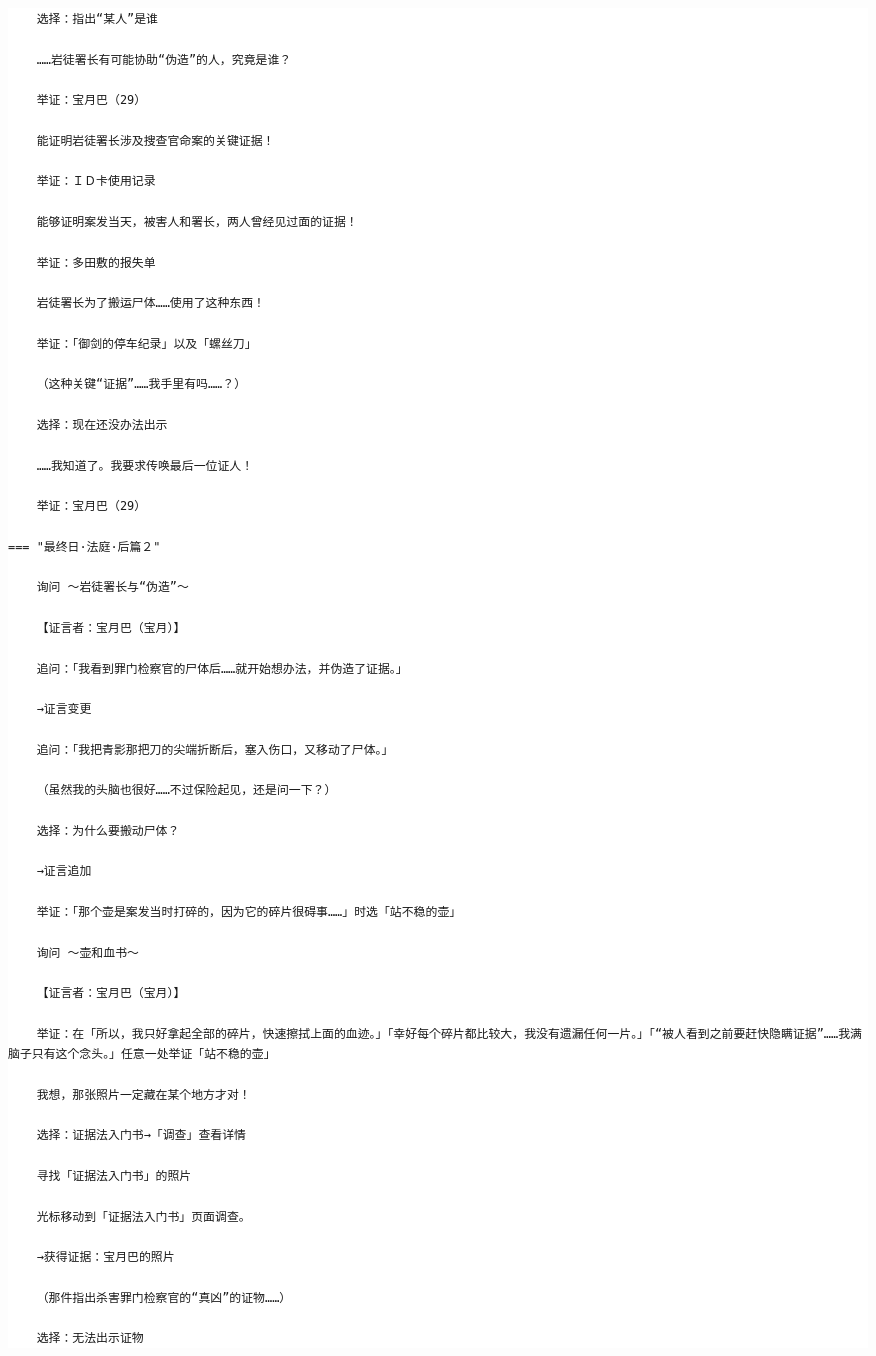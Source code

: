 		选择：指出“某人”是谁

		……岩徒署长有可能协助“伪造”的人，究竟是谁？

		举证：宝月巴（29）

		能证明岩徒署长涉及搜查官命案的关键证据！

		举证：ＩＤ卡使用记录

		能够证明案发当天，被害人和署长，两人曾经见过面的证据！

		举证：多田敷的报失单

		岩徒署长为了搬运尸体……使用了这种东西！

		举证：「御剑的停车纪录」以及「螺丝刀」

		（这种关键“证据”……我手里有吗……？）

		选择：现在还没办法出示

		……我知道了。我要求传唤最后一位证人！

		举证：宝月巴（29）

	=== "最终日·法庭·后篇２"

		询问 ～岩徒署长与“伪造”～

		【证言者：宝月巴（宝月）】

		追问：「我看到罪门检察官的尸体后……就开始想办法，并伪造了证据。」

		→证言变更

		追问：「我把青影那把刀的尖端折断后，塞入伤口，又移动了尸体。」

		（虽然我的头脑也很好……不过保险起见，还是问一下？）

		选择：为什么要搬动尸体？

		→证言追加

		举证：「那个壶是案发当时打碎的，因为它的碎片很碍事……」时选「站不稳的壶」

		询问 ～壶和血书～

		【证言者：宝月巴（宝月）】

		举证：在「所以，我只好拿起全部的碎片，快速擦拭上面的血迹。」「幸好每个碎片都比较大，我没有遗漏任何一片。」「“被人看到之前要赶快隐瞒证据”……我满脑子只有这个念头。」任意一处举证「站不稳的壶」

		我想，那张照片一定藏在某个地方才对！

		选择：证据法入门书→「调查」查看详情

		寻找「证据法入门书」的照片

		光标移动到「证据法入门书」页面调查。

		→获得证据：宝月巴的照片

		（那件指出杀害罪门检察官的“真凶”的证物……）

		选择：无法出示证物
